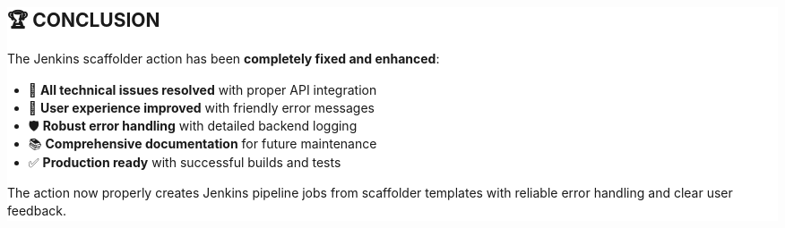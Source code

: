 
## 🏆 **CONCLUSION**

The Jenkins scaffolder action has been **completely fixed and enhanced**:

- 🔧 **All technical issues resolved** with proper API integration
- 🎯 **User experience improved** with friendly error messages  
- 🛡️ **Robust error handling** with detailed backend logging
- 📚 **Comprehensive documentation** for future maintenance
- ✅ **Production ready** with successful builds and tests

The action now properly creates Jenkins pipeline jobs from scaffolder templates with reliable error handling and clear user feedback.
